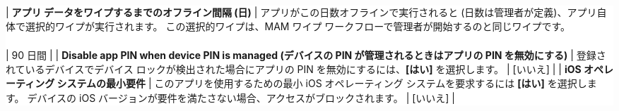 |        <strong>アプリ データをワイプするまでのオフライン間隔 (日)</strong>         |                                                                                                                                                                                                                                                                                                                                                                                                                                                                                                                                                                                                                                                            アプリがこの日数オフラインで実行されると (日数は管理者が定義)、アプリ自体で選択的ワイプが実行されます。 この選択的ワイプは、MAM ワイプ ワークフローで管理者が開始するのと同じワイプです。 <br><br>                                                                                                                                                                                                                                                                                                                                                                                                                                                                                                                                                                                                                                                            |                                                                90 日間                                                                |
|           <strong>Disable app PIN when device PIN is managed (デバイスの PIN が管理されるときはアプリの PIN を無効にする)</strong>            |                                                                                                                                                                                                                                                                                                                                                                                                                                                                                                                                                                                                                                                                                                                       登録されているデバイスでデバイス ロックが検出された場合にアプリの PIN を無効にするには、<strong>[はい]</strong> を選択します。                                                                                                                                                                                                                                                                                                                                                                                                                                                                                                                                                                                                                                                                                                                        |                                                                  [いいえ]                                                                   |
|              <strong>iOS オペレーティング システムの最小要件</strong>               |                                                                                                                                                                                                                                                                                                                                                                                                                                                                                                                                                                                                                                                                              このアプリを使用するための最小 iOS オペレーティング システムを要求するには <strong>[はい]</strong> を選択します。 デバイスの iOS バージョンが要件を満たさない場合、アクセスがブロックされます。                                                                                                                                                                                                                                                                                                                                                                                                                                                                                                                                                                                                                                                                              |                                                                  [いいえ]                                                                   |